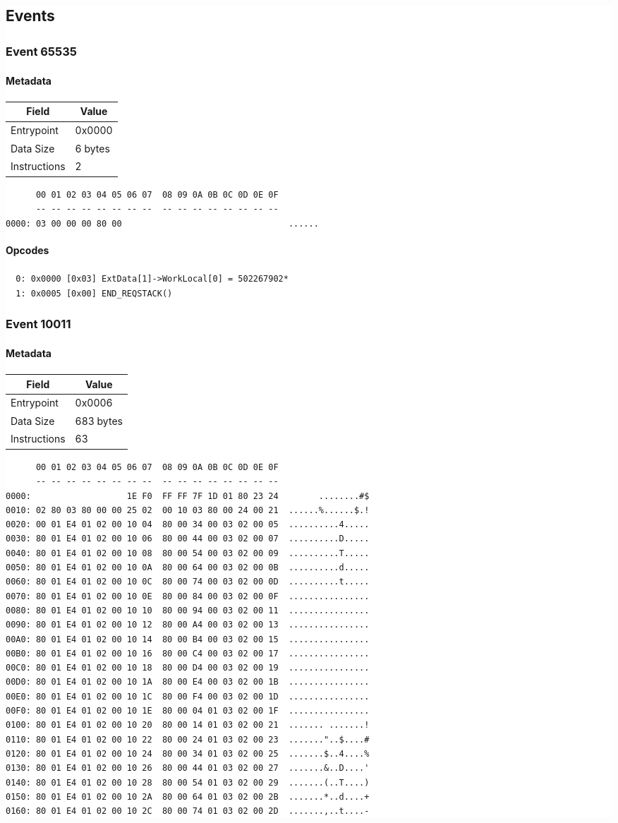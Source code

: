 ## Events

### Event 65535

#### Metadata

| Field        | Value   |
|--------------|---------|
| Entrypoint   | 0x0000  |
| Data Size    | 6 bytes |
| Instructions | 2       |

```
      00 01 02 03 04 05 06 07  08 09 0A 0B 0C 0D 0E 0F
      -- -- -- -- -- -- -- --  -- -- -- -- -- -- -- --
0000: 03 00 00 00 80 00                                 ......          
```

#### Opcodes

```
  0: 0x0000 [0x03] ExtData[1]->WorkLocal[0] = 502267902*
  1: 0x0005 [0x00] END_REQSTACK()
```

### Event 10011

#### Metadata

| Field        | Value     |
|--------------|-----------|
| Entrypoint   | 0x0006    |
| Data Size    | 683 bytes |
| Instructions | 63        |

```
      00 01 02 03 04 05 06 07  08 09 0A 0B 0C 0D 0E 0F
      -- -- -- -- -- -- -- --  -- -- -- -- -- -- -- --
0000:                   1E F0  FF FF 7F 1D 01 80 23 24        ........#$
0010: 02 80 03 80 00 00 25 02  00 10 03 80 00 24 00 21  ......%......$.!
0020: 00 01 E4 01 02 00 10 04  80 00 34 00 03 02 00 05  ..........4.....
0030: 80 01 E4 01 02 00 10 06  80 00 44 00 03 02 00 07  ..........D.....
0040: 80 01 E4 01 02 00 10 08  80 00 54 00 03 02 00 09  ..........T.....
0050: 80 01 E4 01 02 00 10 0A  80 00 64 00 03 02 00 0B  ..........d.....
0060: 80 01 E4 01 02 00 10 0C  80 00 74 00 03 02 00 0D  ..........t.....
0070: 80 01 E4 01 02 00 10 0E  80 00 84 00 03 02 00 0F  ................
0080: 80 01 E4 01 02 00 10 10  80 00 94 00 03 02 00 11  ................
0090: 80 01 E4 01 02 00 10 12  80 00 A4 00 03 02 00 13  ................
00A0: 80 01 E4 01 02 00 10 14  80 00 B4 00 03 02 00 15  ................
00B0: 80 01 E4 01 02 00 10 16  80 00 C4 00 03 02 00 17  ................
00C0: 80 01 E4 01 02 00 10 18  80 00 D4 00 03 02 00 19  ................
00D0: 80 01 E4 01 02 00 10 1A  80 00 E4 00 03 02 00 1B  ................
00E0: 80 01 E4 01 02 00 10 1C  80 00 F4 00 03 02 00 1D  ................
00F0: 80 01 E4 01 02 00 10 1E  80 00 04 01 03 02 00 1F  ................
0100: 80 01 E4 01 02 00 10 20  80 00 14 01 03 02 00 21  ....... .......!
0110: 80 01 E4 01 02 00 10 22  80 00 24 01 03 02 00 23  ......."..$....#
0120: 80 01 E4 01 02 00 10 24  80 00 34 01 03 02 00 25  .......$..4....%
0130: 80 01 E4 01 02 00 10 26  80 00 44 01 03 02 00 27  .......&..D....'
0140: 80 01 E4 01 02 00 10 28  80 00 54 01 03 02 00 29  .......(..T....)
0150: 80 01 E4 01 02 00 10 2A  80 00 64 01 03 02 00 2B  .......*..d....+
0160: 80 01 E4 01 02 00 10 2C  80 00 74 01 03 02 00 2D  .......,..t....-
```
